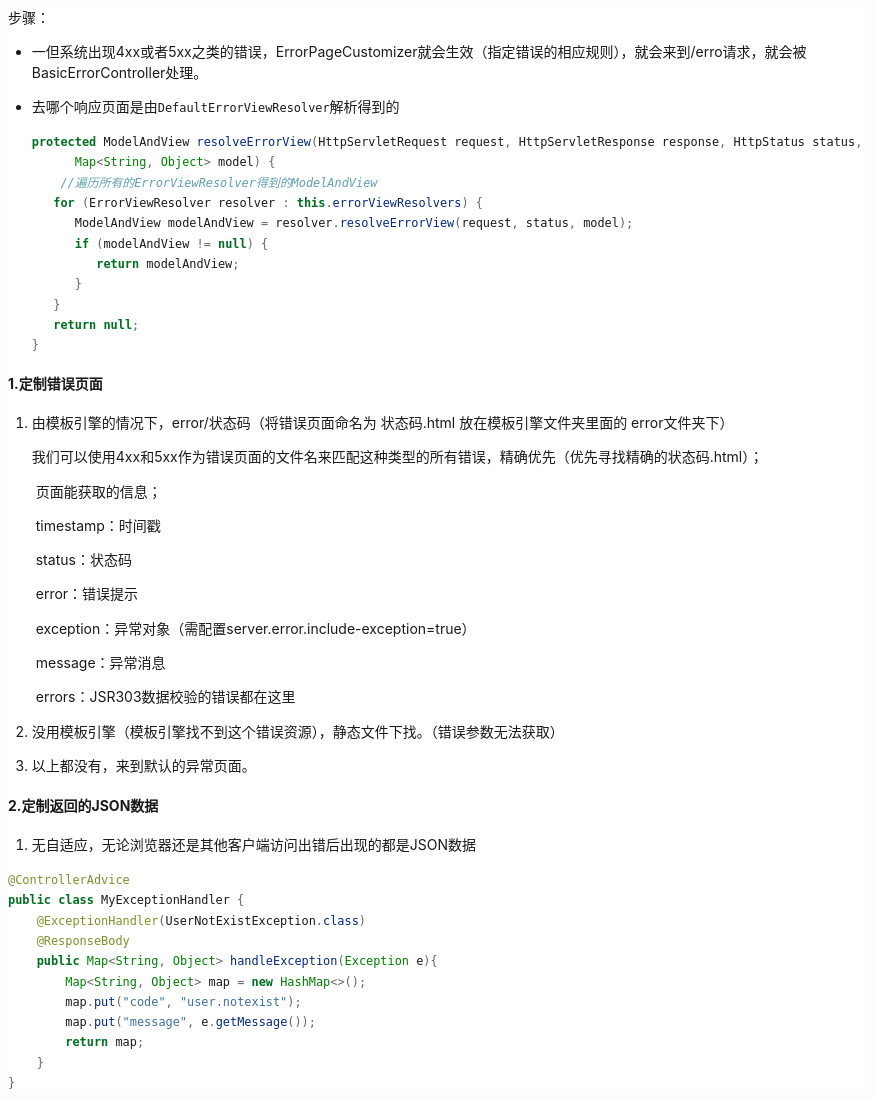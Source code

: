 
步骤：

* 一但系统出现4xx或者5xx之类的错误，ErrorPageCustomizer就会生效（指定错误的相应规则），就会来到/erro请求，就会被BasicErrorController处理。

* 去哪个响应页面是由`DefaultErrorViewResolver`解析得到的

  ```java
  protected ModelAndView resolveErrorView(HttpServletRequest request, HttpServletResponse response, HttpStatus status,
        Map<String, Object> model) {
      //遍历所有的ErrorViewResolver得到的ModelAndView
     for (ErrorViewResolver resolver : this.errorViewResolvers) {
        ModelAndView modelAndView = resolver.resolveErrorView(request, status, model);
        if (modelAndView != null) {
           return modelAndView;
        }
     }
     return null;
  }
  ```

#### 1.定制错误页面

1. 由模板引擎的情况下，error/状态码（将错误页面命名为 状态码.html 放在模板引擎文件夹里面的 error文件夹下）

   我们可以使用4xx和5xx作为错误页面的文件名来匹配这种类型的所有错误，精确优先（优先寻找精确的状态码.html）；		

   ​			页面能获取的信息；

   ​				timestamp：时间戳

   ​				status：状态码

   ​				error：错误提示

   ​				exception：异常对象（需配置server.error.include-exception=true）

   ​				message：异常消息

   ​				errors：JSR303数据校验的错误都在这里

2. 没用模板引擎（模板引擎找不到这个错误资源），静态文件下找。（错误参数无法获取）

3. 以上都没有，来到默认的异常页面。

#### 2.定制返回的JSON数据

1. 无自适应，无论浏览器还是其他客户端访问出错后出现的都是JSON数据

```java
@ControllerAdvice
public class MyExceptionHandler {
    @ExceptionHandler(UserNotExistException.class)
    @ResponseBody
    public Map<String, Object> handleException(Exception e){
        Map<String, Object> map = new HashMap<>();
        map.put("code", "user.notexist");
        map.put("message", e.getMessage());
        return map;
    }
}
```
